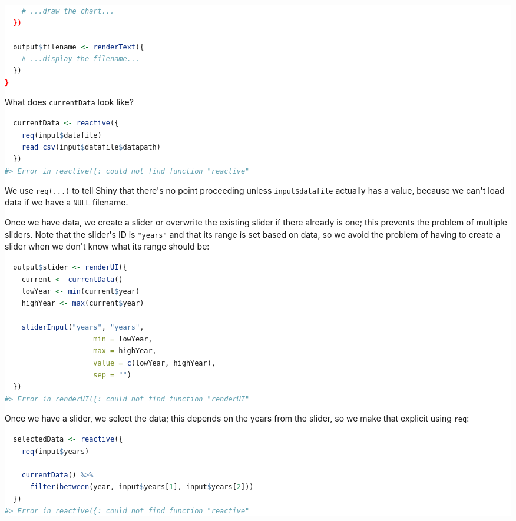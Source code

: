 ```r
    # ...draw the chart...
  })

  output$filename <- renderText({
    # ...display the filename...
  })
}
```

What does `currentData` look like?


```r
  currentData <- reactive({
    req(input$datafile)
    read_csv(input$datafile$datapath)
  })
#> Error in reactive({: could not find function "reactive"
```

We use `req(...)` to tell Shiny that there's no point proceeding unless `input$datafile` actually has a value,
because we can't load data if we have a `NULL` filename.

Once we have data,
we create a slider or overwrite the existing slider if there already is one;
this prevents the problem of multiple sliders.
Note that the slider's ID is `"years"`
and that its range is set based on data,
so we avoid the problem of having to create a slider when we don't know what its range should be:


```r
  output$slider <- renderUI({
    current <- currentData()
    lowYear <- min(current$year)
    highYear <- max(current$year)

    sliderInput("years", "years",
                     min = lowYear,
                     max = highYear,
                     value = c(lowYear, highYear),
                     sep = "")
  })
#> Error in renderUI({: could not find function "renderUI"
```

Once we have a slider,
we select the data;
this depends on the years from the slider,
so we make that explicit using `req`:


```r
  selectedData <- reactive({
    req(input$years)

    currentData() %>%
      filter(between(year, input$years[1], input$years[2]))
  })
#> Error in reactive({: could not find function "reactive"
```
